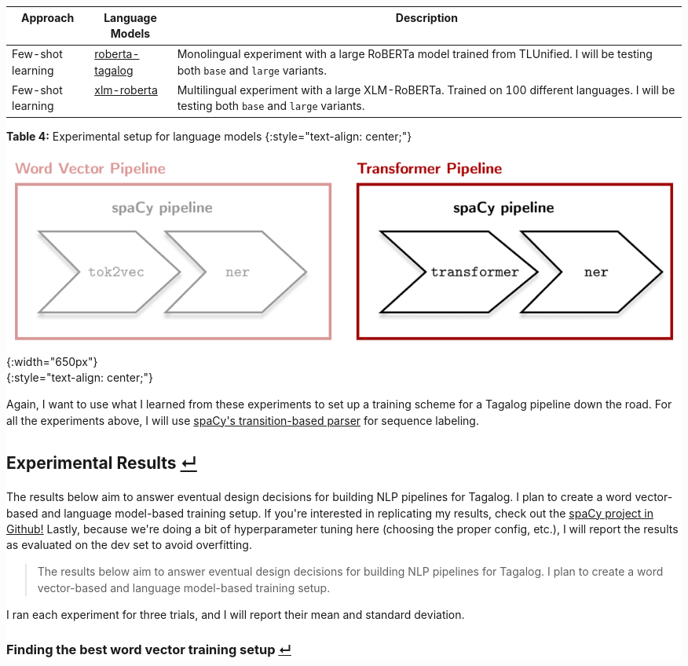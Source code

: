 | Approach| Language Models       | Description                                                              |
|---------|-----------------------|--------------------------------------------------------------------------|
| Few-shot learning | [roberta-tagalog](https://huggingface.co/jcblaise/roberta-tagalog-large) | Monolingual experiment with a large RoBERTa model trained from TLUnified. I will be testing both `base` and `large` variants. |
| Few-shot learning | [xlm-roberta](https://huggingface.co/xlm-roberta-large)      | Multilingual experiment with a large XLM-RoBERTa. Trained on 100 different languages. I will be testing both `base` and `large` variants. |

**Table 4:** Experimental setup for language models
{:style="text-align: center;"}


![](/assets/png/tagalog-gold-standard/drop_in.png){:width="650px"}  
{:style="text-align: center;"}

Again, I want to use what I learned from these experiments to set up a training
scheme for a Tagalog pipeline down the road. For all the experiments above, I
will use [spaCy's transition-based
parser](https://spacy.io/api/entityrecognizer) for sequence labeling.

## <a id="results"></a> Experimental Results [&crarr;](#toc)

The results below aim to answer eventual design decisions for building NLP
pipelines for Tagalog. I plan to create a word vector-based and language
model-based training setup. If you're interested in replicating my results,
check out the [spaCy project in
Github!](https://github.com/ljvmiranda921/calamanCy/tree/master/datasets/tl_calamancy_gold_corpus)
Lastly, because we're doing a bit of hyperparameter tuning here (choosing the
proper config, etc.), I will report the results as evaluated on the dev set to
avoid overfitting.

> The results below aim to answer eventual design decisions for building
> NLP pipelines for Tagalog. I plan to create a word vector-based and language model-based 
> training setup.

I ran each experiment for three trials, and I will report their mean and
standard deviation.

### <a id="word-vector-setup"></a> Finding the best word vector training setup [&crarr;](#toc)
